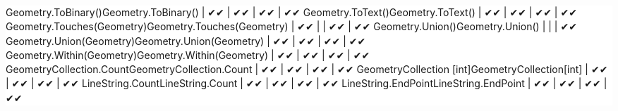 <span data-ttu-id="59cda-364">Geometry.ToBinary()</span><span class="sxs-lookup"><span data-stu-id="59cda-364">Geometry.ToBinary()</span></span> | <span data-ttu-id="59cda-365">✔</span><span class="sxs-lookup"><span data-stu-id="59cda-365">✔</span></span> | <span data-ttu-id="59cda-366">✔</span><span class="sxs-lookup"><span data-stu-id="59cda-366">✔</span></span> | <span data-ttu-id="59cda-367">✔</span><span class="sxs-lookup"><span data-stu-id="59cda-367">✔</span></span> | <span data-ttu-id="59cda-368">✔</span><span class="sxs-lookup"><span data-stu-id="59cda-368">✔</span></span>
<span data-ttu-id="59cda-369">Geometry.ToText()</span><span class="sxs-lookup"><span data-stu-id="59cda-369">Geometry.ToText()</span></span> | <span data-ttu-id="59cda-370">✔</span><span class="sxs-lookup"><span data-stu-id="59cda-370">✔</span></span> | <span data-ttu-id="59cda-371">✔</span><span class="sxs-lookup"><span data-stu-id="59cda-371">✔</span></span> | <span data-ttu-id="59cda-372">✔</span><span class="sxs-lookup"><span data-stu-id="59cda-372">✔</span></span> | <span data-ttu-id="59cda-373">✔</span><span class="sxs-lookup"><span data-stu-id="59cda-373">✔</span></span>
<span data-ttu-id="59cda-374">Geometry.Touches(Geometry)</span><span class="sxs-lookup"><span data-stu-id="59cda-374">Geometry.Touches(Geometry)</span></span> | <span data-ttu-id="59cda-375">✔</span><span class="sxs-lookup"><span data-stu-id="59cda-375">✔</span></span> | | <span data-ttu-id="59cda-376">✔</span><span class="sxs-lookup"><span data-stu-id="59cda-376">✔</span></span> | <span data-ttu-id="59cda-377">✔</span><span class="sxs-lookup"><span data-stu-id="59cda-377">✔</span></span>
<span data-ttu-id="59cda-378">Geometry.Union()</span><span class="sxs-lookup"><span data-stu-id="59cda-378">Geometry.Union()</span></span> | | | <span data-ttu-id="59cda-379">✔</span><span class="sxs-lookup"><span data-stu-id="59cda-379">✔</span></span>
<span data-ttu-id="59cda-380">Geometry.Union(Geometry)</span><span class="sxs-lookup"><span data-stu-id="59cda-380">Geometry.Union(Geometry)</span></span> | <span data-ttu-id="59cda-381">✔</span><span class="sxs-lookup"><span data-stu-id="59cda-381">✔</span></span> | <span data-ttu-id="59cda-382">✔</span><span class="sxs-lookup"><span data-stu-id="59cda-382">✔</span></span> | <span data-ttu-id="59cda-383">✔</span><span class="sxs-lookup"><span data-stu-id="59cda-383">✔</span></span> | <span data-ttu-id="59cda-384">✔</span><span class="sxs-lookup"><span data-stu-id="59cda-384">✔</span></span>
<span data-ttu-id="59cda-385">Geometry.Within(Geometry)</span><span class="sxs-lookup"><span data-stu-id="59cda-385">Geometry.Within(Geometry)</span></span> | <span data-ttu-id="59cda-386">✔</span><span class="sxs-lookup"><span data-stu-id="59cda-386">✔</span></span> | <span data-ttu-id="59cda-387">✔</span><span class="sxs-lookup"><span data-stu-id="59cda-387">✔</span></span> | <span data-ttu-id="59cda-388">✔</span><span class="sxs-lookup"><span data-stu-id="59cda-388">✔</span></span> | <span data-ttu-id="59cda-389">✔</span><span class="sxs-lookup"><span data-stu-id="59cda-389">✔</span></span>
<span data-ttu-id="59cda-390">GeometryCollection.Count</span><span class="sxs-lookup"><span data-stu-id="59cda-390">GeometryCollection.Count</span></span> | <span data-ttu-id="59cda-391">✔</span><span class="sxs-lookup"><span data-stu-id="59cda-391">✔</span></span> | <span data-ttu-id="59cda-392">✔</span><span class="sxs-lookup"><span data-stu-id="59cda-392">✔</span></span> | <span data-ttu-id="59cda-393">✔</span><span class="sxs-lookup"><span data-stu-id="59cda-393">✔</span></span> | <span data-ttu-id="59cda-394">✔</span><span class="sxs-lookup"><span data-stu-id="59cda-394">✔</span></span>
<span data-ttu-id="59cda-395">GeometryCollection [int]</span><span class="sxs-lookup"><span data-stu-id="59cda-395">GeometryCollection[int]</span></span> | <span data-ttu-id="59cda-396">✔</span><span class="sxs-lookup"><span data-stu-id="59cda-396">✔</span></span> | <span data-ttu-id="59cda-397">✔</span><span class="sxs-lookup"><span data-stu-id="59cda-397">✔</span></span> | <span data-ttu-id="59cda-398">✔</span><span class="sxs-lookup"><span data-stu-id="59cda-398">✔</span></span> | <span data-ttu-id="59cda-399">✔</span><span class="sxs-lookup"><span data-stu-id="59cda-399">✔</span></span>
<span data-ttu-id="59cda-400">LineString.Count</span><span class="sxs-lookup"><span data-stu-id="59cda-400">LineString.Count</span></span> | <span data-ttu-id="59cda-401">✔</span><span class="sxs-lookup"><span data-stu-id="59cda-401">✔</span></span> | <span data-ttu-id="59cda-402">✔</span><span class="sxs-lookup"><span data-stu-id="59cda-402">✔</span></span> | <span data-ttu-id="59cda-403">✔</span><span class="sxs-lookup"><span data-stu-id="59cda-403">✔</span></span> | <span data-ttu-id="59cda-404">✔</span><span class="sxs-lookup"><span data-stu-id="59cda-404">✔</span></span>
<span data-ttu-id="59cda-405">LineString.EndPoint</span><span class="sxs-lookup"><span data-stu-id="59cda-405">LineString.EndPoint</span></span> | <span data-ttu-id="59cda-406">✔</span><span class="sxs-lookup"><span data-stu-id="59cda-406">✔</span></span> | <span data-ttu-id="59cda-407">✔</span><span class="sxs-lookup"><span data-stu-id="59cda-407">✔</span></span> | <span data-ttu-id="59cda-408">✔</span><span class="sxs-lookup"><span data-stu-id="59cda-408">✔</span></span> | <span data-ttu-id="59cda-409">✔</span><span class="sxs-lookup"><span data-stu-id="59cda-409">✔</span></span>